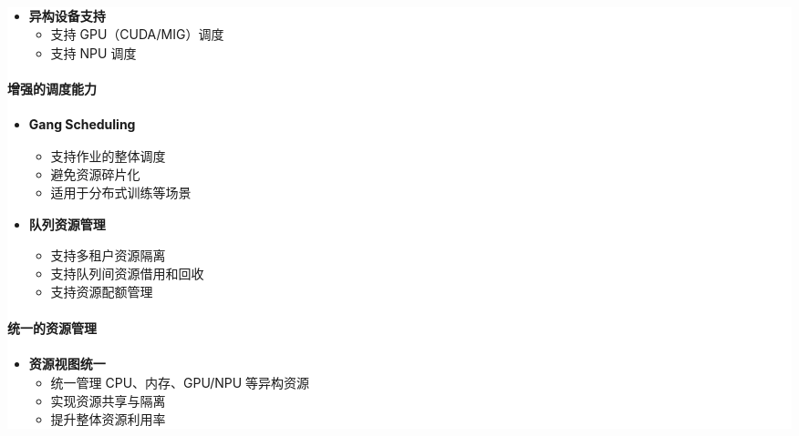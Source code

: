 * **异构设备支持**
  - 支持 GPU（CUDA/MIG）调度
  - 支持 NPU 调度

#### 增强的调度能力
* **Gang Scheduling**
  - 支持作业的整体调度
  - 避免资源碎片化
  - 适用于分布式训练等场景

* **队列资源管理**
  - 支持多租户资源隔离
  - 支持队列间资源借用和回收
  - 支持资源配额管理

#### 统一的资源管理
* **资源视图统一**
  - 统一管理 CPU、内存、GPU/NPU 等异构资源
  - 实现资源共享与隔离
  - 提升整体资源利用率